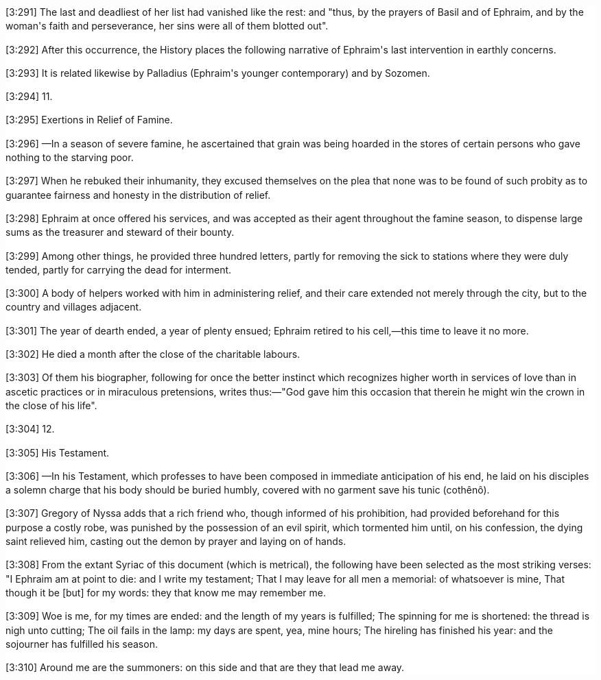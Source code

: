 [3:291] The last and deadliest of her list had vanished like the rest: and "thus, by the prayers of Basil and of Ephraim, and by the woman's faith and perseverance, her sins were all of them blotted out".

[3:292] After this occurrence, the History places the following narrative of Ephraim's last intervention in earthly concerns.

[3:293] It is related likewise by Palladius (Ephraim's younger contemporary) and by Sozomen.

[3:294] 11.

[3:295] Exertions in Relief of Famine.

[3:296] —In a season of severe famine, he ascertained that grain was being hoarded in the stores of certain persons who gave nothing to the starving poor.

[3:297] When he rebuked their inhumanity, they excused themselves on the plea that none was to be found of such probity as to guarantee fairness and honesty in the distribution of relief.

[3:298] Ephraim at once offered his services, and was accepted as their agent throughout the famine season, to dispense large sums as the treasurer and steward of their bounty.

[3:299] Among other things, he provided three hundred letters, partly for removing the sick to stations where they were duly tended, partly for carrying the dead for interment.

[3:300] A body of helpers worked with him in administering relief, and their care extended not merely through the city, but to the country and villages adjacent.

[3:301] The year of dearth ended, a year of plenty ensued; Ephraim retired to his cell,—this time to leave it no more.

[3:302] He died a month after the close of the charitable labours.

[3:303] Of them his biographer, following for once the better instinct which recognizes higher worth in services of love than in ascetic practices or in miraculous pretensions, writes thus:—"God gave him this occasion that therein he might win the crown in the close of his life".

[3:304] 12.

[3:305] His Testament.

[3:306] —In his Testament, which professes to have been composed in immediate anticipation of his end, he laid on his disciples a solemn charge that his body should be buried humbly, covered with no garment save his tunic (cothênô).

[3:307] Gregory of Nyssa adds that a rich friend who, though informed of his prohibition, had provided beforehand for this purpose a costly robe, was punished by the possession of an evil spirit, which tormented him until, on his confession, the dying saint relieved him, casting out the demon by prayer and laying on of hands.

[3:308] From the extant Syriac of this document (which is metrical), the following have been selected as the most striking verses:  "I Ephraim am at point to die: and I write my testament;  That I may leave for all men a memorial: of whatsoever is mine,  That though it be [but] for my words: they that know me may remember me.

[3:309] Woe is me, for my times are ended: and the length of my years is fulfilled;  The spinning for me is shortened: the thread is nigh unto cutting;  The oil fails in the lamp: my days are spent, yea, mine hours;  The hireling has finished his year: and the sojourner has fulfilled his season.

[3:310] Around me are the summoners: on this side and that are they that lead me away.

